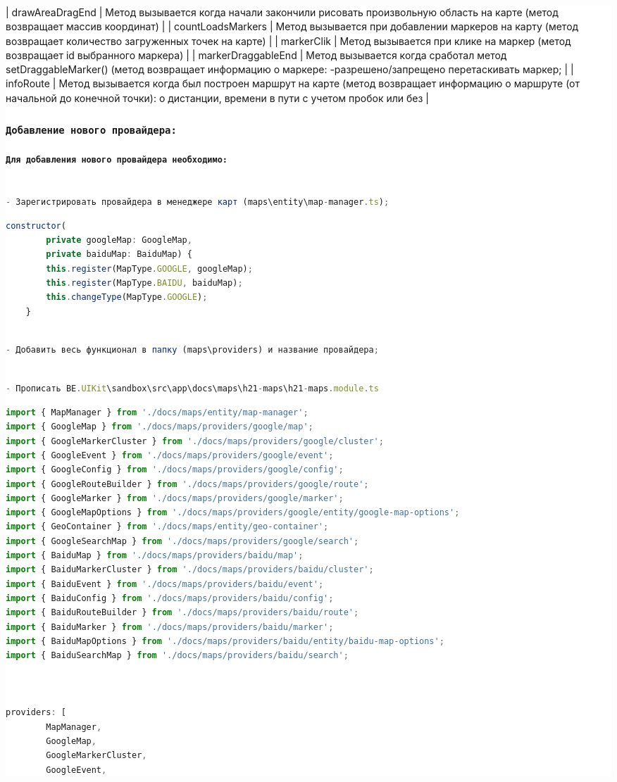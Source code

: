 | drawAreaDragEnd                  | Метод вызывается когда начали закончили рисовать произвольную область на карте (метод возвращает массив координат)                                                                 |
| countLoadsMarkers                | Метод вызывается при добавлении маркеров на карту (метод возвращает количество загруженных точек на карте)                                                                         |
| markerClik                       | Метод вызывается при клике на маркер (метод возвращает id выбранного маркера)                                                                                                      |
| markerDraggableEnd               | Метод вызывается когда сработал метод setDraggableMarker() (метод возвращает информацию о маркере:   -разрешено/запрещено перетаскивать маркер;                                    |
| infoRoute                        | Метод вызывается когда был построен маршрут на карте (метод возвращает информацию о маршруте (от начальной до конечной точки): о дистанции, времени в пути с учетом пробок или без |


### `Добавление нового провайдера:`

#### `Для добавления нового провайдера необходимо:`


```javascript

- Зарегистрировать провайдера в менеджере карт (maps\entity\map-manager.ts);

```

```javascript
constructor(
        private googleMap: GoogleMap,
        private baiduMap: BaiduMap) {
        this.register(MapType.GOOGLE, googleMap);
        this.register(MapType.BAIDU, baiduMap);
        this.changeType(MapType.GOOGLE);
    }
```
 
 ```javascript

- Добавить весь функционал в папку (maps\providers) и название провайдера;
```

```javascript

- Прописать BE.UIKit\sandbox\src\app\docs\maps\h21-maps\h21-maps.module.ts
```

```javascript
import { MapManager } from './docs/maps/entity/map-manager';
import { GoogleMap } from './docs/maps/providers/google/map';
import { GoogleMarkerCluster } from './docs/maps/providers/google/cluster';
import { GoogleEvent } from './docs/maps/providers/google/event';
import { GoogleConfig } from './docs/maps/providers/google/config';
import { GoogleRouteBuilder } from './docs/maps/providers/google/route';
import { GoogleMarker } from './docs/maps/providers/google/marker';
import { GoogleMapOptions } from './docs/maps/providers/google/entity/google-map-options';
import { GeoContainer } from './docs/maps/entity/geo-container';
import { GoogleSearchMap } from './docs/maps/providers/google/search';
import { BaiduMap } from './docs/maps/providers/baidu/map';
import { BaiduMarkerCluster } from './docs/maps/providers/baidu/cluster';
import { BaiduEvent } from './docs/maps/providers/baidu/event';
import { BaiduConfig } from './docs/maps/providers/baidu/config';
import { BaiduRouteBuilder } from './docs/maps/providers/baidu/route';
import { BaiduMarker } from './docs/maps/providers/baidu/marker';
import { BaiduMapOptions } from './docs/maps/providers/baidu/entity/baidu-map-options';
import { BaiduSearchMap } from './docs/maps/providers/baidu/search';



providers: [
		MapManager,
		GoogleMap,
		GoogleMarkerCluster,
		GoogleEvent,
```